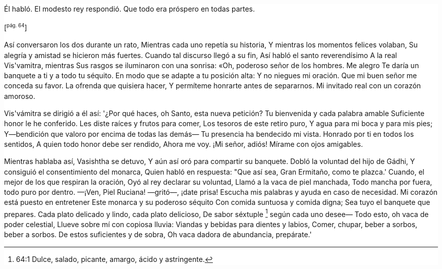 Él habló. El modesto rey respondió.
Que todo era próspero en todas partes.

<span id="p64">[<sup><small>pág. 64</small></sup>]</span>

Así conversaron los dos durante un rato,
Mientras cada uno repetía su historia,
Y mientras los momentos felices volaban,
Su alegría y amistad se hicieron más fuertes.
Cuando tal discurso llegó a su fin,
Así habló el santo reverendísimo
A la real Vis'vamitra, mientras
Sus rasgos se iluminaron con una sonrisa:
«Oh, poderoso señor de los hombres. Me alegro
Te daría un banquete a ti y a todo tu séquito.
En modo que se adapte a tu posición alta:
Y no niegues mi oración.
Que mi buen señor me conceda su favor.
La ofrenda que quisiera hacer,
Y permíteme honrarte antes de separarnos.
Mi invitado real con un corazón amoroso.

Vis'vámitra se dirigió a él así:
'¿Por qué haces, oh Santo, esta nueva petición?
Tu bienvenida y cada palabra amable
Suficiente honor le he conferido.
Les diste raíces y frutos para comer,
Los tesoros de este retiro puro,
Y agua para mi boca y para mis pies;
Y—bendición que valoro por encima de todas las demás—
Tu presencia ha bendecido mi vista.
Honrado por ti en todos los sentidos,
A quien todo honor debe ser rendido,
Ahora me voy. ¡Mi señor, adiós!
Mírame con ojos amigables.

Mientras hablaba así, Vasishtha se detuvo,
Y aún así oró para compartir su banquete.
Dobló la voluntad del hijo de Gádhi,
Y consiguió el consentimiento del monarca,
Quien habló en respuesta: "Que así sea,
Gran Ermitaño, como te plazca.'
Cuando, el mejor de los que respiran la oración,
Oyó al rey declarar su voluntad,
Llamó a la vaca de piel manchada,
Todo mancha por fuera, todo puro por dentro.
—¡Ven, Piel Ruciana! —gritó—, ¡date prisa!
Escucha mis palabras y ayuda en caso de necesidad.
Mi corazón está puesto en entretener
Este monarca y su poderoso séquito
Con comida suntuosa y comida digna;
Sea tuyo el banquete que prepares.
Cada plato delicado y lindo, cada plato delicioso,
De sabor séxtuple [^221] según cada uno desee—
Todo esto, oh vaca de poder celestial,
Llueve sobre mí con copiosa lluvia:
Viandas y bebidas para dientes y labios,
Comer, chupar, beber a sorbos, beber a sorbos.
De estos suficientes y de sobra,
Oh vaca dadora de abundancia, prepárate.'


[^220]: 63:1 Personajes divinos de tamaño diminuto producidos a partir del cabello de Brahmá, y probablemente el origen de
[^221]: 64:1 Dulce, salado, picante, amargo, ácido y astringente.
[^222]: 64:1b 'De los antiguos tesoros y minerales de la tierra, el rey tiene derecho a la mitad en razón de su protección general, y porque es el señor supremo del suelo.'
[^223]: 65:1 Ghí o mantequilla clarificada, 'aceite sagrado', siendo uno de los elementos esenciales del sacrificio.
[^224]: 65:2 Un brahmán tenía cinco deberes principales que cumplir diariamente: estudiar y enseñar el Veda, ofrendas a los manes o espíritus de los difuntos, sacrificios a los dioses, ofrendas hospitalarias a los hombres y _un obsequio de comida a todas las criaturas_. Este último consistía en arroz u otro grano que el brahmán debía ofrecer diariamente fuera de su casa, al aire libre. MANU, Libro III. 70. GORRESIO.
[^225]: 65:3 Éstas eran ciertas palabras sagradas de invocación como _sváhá, vashat_, etc., pronunciadas en el momento del sacrificio.
[^226]: 66:1 Es bien sabido que los indios llamaban pahlavas a los persas. Los s'akas son tribus nómadas que habitaban Asia Central, los escogidos de los griegos, a quienes los persas también, como nos cuenta Heródoto, llamaban s'akas, al igual que los indios. Lib. VII 64 οἱ γὰρ Πέρσαι πάντας τοὺς Σκύθας, καλέουσι Σάκας. El nombre Yavana parece usarse de forma bastante indefinida para las naciones situadas más allá de Persia, al oeste... Después de la época de Alejandro Magno, tanto los indios como los persas llamaron a los griegos también yavanos. SCHLEGEL.
[^227]: 66:1b Véase página 13, nota 6.
[^228]: 66:2b Bárbaros, tribus que no hablan sánscrito.
[^229]: 66:3b Un término amplio para las razas extranjeras o marginadas de fe e idioma diferentes de los hindúes.
[^230]: 66:4b Los kirátas y los hárítas son aborígenes salvajes de la India que habitan colinas y selvas, y son completamente diferentes en raza y carácter de los hindúes. El Dr. Muir comenta en sus Textos Sánscritos, vol. I, pág. 488 (segunda edición)
[^231]: 67:1 El Gran Dios, Siva.
[^232]: 67:2 Nandi, el toro blanco como la nieve, el acompañante y vehículo favorito de Siva.
[^233]: 68:1 «Los nombres de muchas de estas armas, míticas y en parte alegóricas, aparecen en el Canto XXIX. El significado general de la historia es bastante claro. Se trata de una contienda por la supremacía entre el orden real o militar y la autoridad brahmánica o sacerdotal, similar a una de esas luchas que nuestra propia Europa presenció en la Edad Media, cuando, sin emplear armas bélicas, el sacerdocio frecuentemente obtenía la victoria». SCHLEGEL.
[^234]: 69:1 «Tris'anku, rey de Ayodhyá, fue el séptimo descendiente de Ikshváku. Das'aratha ocupa el trigésimo cuarto lugar en la misma genealogía. Véase Canto LXX. Nos remontamos, por lo tanto, a tiempos muy antiguos, y resulta sorprendente encontrar a Vas'ishtha y Vis'vámitra, protagonistas de estos sucesos, aún vivos en la época de Rama».
[^235]: 69:1b “No parece que Tris'anku, al pedir la ayuda de los hijos de Vas'ishtha tras haberla solicitado en vano a su padre, pudiera ser acusado de recurrir a otra _s'ákhá_ (Escuela) en el sentido ordinario de la palabra; pues no es concebible que los hijos pertenecieran a otra S'ákhá que la del padre, cuya causa abrazan con tanto fervor. El comentarista de la edición de Bombay explica la palabra _S'ákhántaram_ como Yájanádiná rakshántaram, 'aquel que, al sacrificarse por ti, etc., será otro protector'. El texto Gauda\*? de Gorresio, que a menudo puede usarse como comentario del más antiguo, contiene la siguiente paráfrasis de las palabras en cuestión, cap. 60, 3. Múlam utsrijya\*? “¿Por qué, abandonando la raíz, deseas colgarte de las ramas?” MUIR, Textos Sánscritos, Vol. I, pág. 401.
[^236]: 69:2b Un Chandála era un hombre nacido de la unión ilegal e impura de un S'údra con una mujer de una de las tres castas superiores.
[^237]: 70:1 El Chandála era considerado como el más vil y abyecto de los hombres nacidos de un matrimonio prohibido por la ley (Mánavadharmas'ástra, Lib. X. 12.); una especie de maldición social pesaba sobre su cabeza y lo rechazaba de la sociedad humana.' GORRESIO.
[^238]: 70:1b Esta denominación, que no aparece en ningún otro lugar del poema excepto como nombre de una ciudad, aparece dos veces en este Canto como nombre de Vas'ishtha.
[^239]: 72:1 «Los siete antiguos rishis o santos, como ya se ha dicho, eran las siete estrellas de la Osa Mayor. Los otros siete nuevos santos que aquí se dice que fueron creados por Vis'vámitra, deberían ser siete nuevas estrellas del sur, una especie de nueva Osa. Von Schlegel cree que esta ficción mítica de nuevas estrellas creadas por Vis'vámitra podría significar que estas estrellas del sur, desconocidas para los indios mientras permanecieron en las cercanías del Ganges, las conocieron posteriormente, cuando colonizaron las regiones meridionales de Indra». Gorresio.